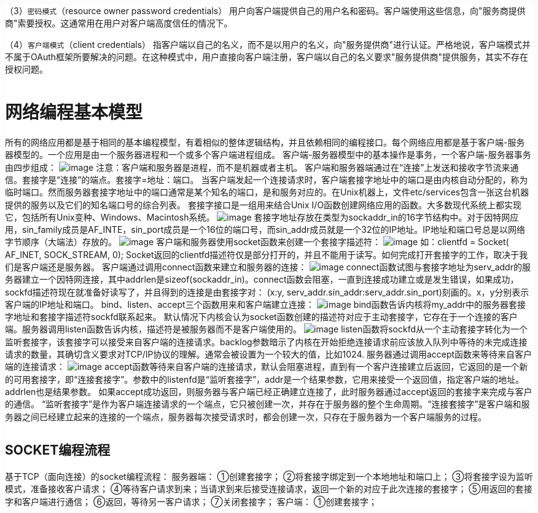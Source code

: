 
（3）`密码模式`（resource owner password credentials）
用户向客户端提供自己的用户名和密码。客户端使用这些信息，向"服务商提供商"索要授权。这通常用在用户对客户端高度信任的情况下。

（4）`客户端模式`（client credentials）
指客户端以自己的名义，而不是以用户的名义，向"服务提供商"进行认证。严格地说，客户端模式并不属于OAuth框架所要解决的问题。在这种模式中，用户直接向客户端注册，客户端以自己的名义要求"服务提供商"提供服务，其实不存在授权问题。

# 网络编程基本模型
所有的网络应用都是基于相同的基本编程模型，有着相似的整体逻辑结构，并且依赖相同的编程接口。每个网络应用都是基于客户端-服务器模型的。一个应用是由一个服务器进程和一个或多个客户端进程组成。
	客户端-服务器模型中的基本操作是事务，一个客户端-服务器事务由四步组成：
![image](https://github.com/woojean/woojean.github.io/blob/master/images/basic_1.png)
注意：客户端和服务器是进程，而不是机器或者主机。
客户端和服务器端通过在“连接”上发送和接收字节流来通信。套接字是“连接”的端点。套接字=地址：端口。
	当客户端发起一个连接请求时，客户端套接字地址中的端口是由内核自动分配的，称为临时端口。然而服务器套接字地址中的端口通常是某个知名的端口，是和服务对应的。在Unix机器上，文件etc/services包含一张这台机器提供的服务以及它们的知名端口号的综合列表。
	套接字接口是一组用来结合Unix I/O函数创建网络应用的函数。大多数现代系统上都实现它，包括所有Unix变种、Windows、Macintosh系统。
![image](https://github.com/woojean/woojean.github.io/blob/master/images/basic_2.png)
套接字地址存放在类型为sockaddr_in的16字节结构中。对于因特网应用，sin_family成员是AF_INTE，sin_port成员是一个16位的端口号，而sin_addr成员就是一个32位的IP地址。IP地址和端口号总是以网络字节顺序（大端法）存放的。
![image](https://github.com/woojean/woojean.github.io/blob/master/images/basic_3.png)
客户端和服务器使用socket函数来创建一个套接字描述符：
![image](https://github.com/woojean/woojean.github.io/blob/master/images/basic_4.png)
如：clientfd = Socket( AF_INET, SOCK_STREAM, 0);
Socket返回的clientfd描述符仅是部分打开的，并且不能用于读写。如何完成打开套接字的工作，取决于我们是客户端还是服务器。
客户端通过调用connect函数来建立和服务器的连接：
![image](https://github.com/woojean/woojean.github.io/blob/master/images/basic_5.png)
connect函数试图与套接字地址为serv_addr的服务器建立一个因特网连接，其中addrlen是sizeof(sockaddr_in)。connect函数会阻塞，一直到连接成功建立或是发生错误，如果成功，sockfd描述符现在就准备好读写了，并且得到的连接是由套接字对：
(x:y, serv_addr.sin_addr:serv_addr.sin_port)刻画的。x，y分别表示客户端的IP地址和端口。
bind、listen、accept三个函数用来和客户端建立连接：
![image](https://github.com/woojean/woojean.github.io/blob/master/images/basic_6.png)
bind函数告诉内核将my_addr中的服务器套接字地址和套接字描述符sockfd联系起来。
默认情况下内核会认为socket函数创建的描述符对应于主动套接字，它存在于一个连接的客户端。服务器调用listen函数告诉内核，描述符是被服务器而不是客户端使用的。
![image](https://github.com/woojean/woojean.github.io/blob/master/images/basic_7.png)
listen函数将sockfd从一个主动套接字转化为一个监听套接字，该套接字可以接受来自客户端的连接请求。backlog参数暗示了内核在开始拒绝连接请求前应该放入队列中等待的未完成连接请求的数量，其确切含义要求对TCP/IP协议的理解。通常会被设置为一个较大的值，比如1024.
服务器通过调用accept函数来等待来自客户端的连接请求：
![image](https://github.com/woojean/woojean.github.io/blob/master/images/basic_8.png)
accept函数等待来自客户端的连接请求，默认会阻塞进程，直到有一个客户连接建立后返回，它返回的是一个新的可用套接字，即“连接套接字”。参数中的listenfd是“监听套接字”，addr是一个结果参数，它用来接受一个返回值，指定客户端的地址。addrlen也是结果参数。
如果accept成功返回，则服务器与客户端已经正确建立连接了，此时服务器通过accept返回的套接字来完成与客户的通信。
“监听套接字”是作为客户端连接请求的一个端点，它只被创建一次，并存在于服务器的整个生命周期。“连接套接字”是客户端和服务器之间已经建立起来的连接的一个端点，服务器每次接受请求时，都会创建一次，只存在于服务器为一个客户端服务的过程。


## SOCKET编程流程
基于TCP（面向连接）的socket编程流程：
	服务器端：
	①创建套接字；
	②将套接字绑定到一个本地地址和端口上；
	③将套接字设为监听模式，准备接收客户请求；
	④等待客户请求到来；当请求到来后接受连接请求，返回一个新的对应于此次连接的套接字；
	⑤用返回的套接字和客户端进行通信；
	⑥返回，等待另一客户请求；
	⑦关闭套接字；
	客户端：
	①创建套接字；